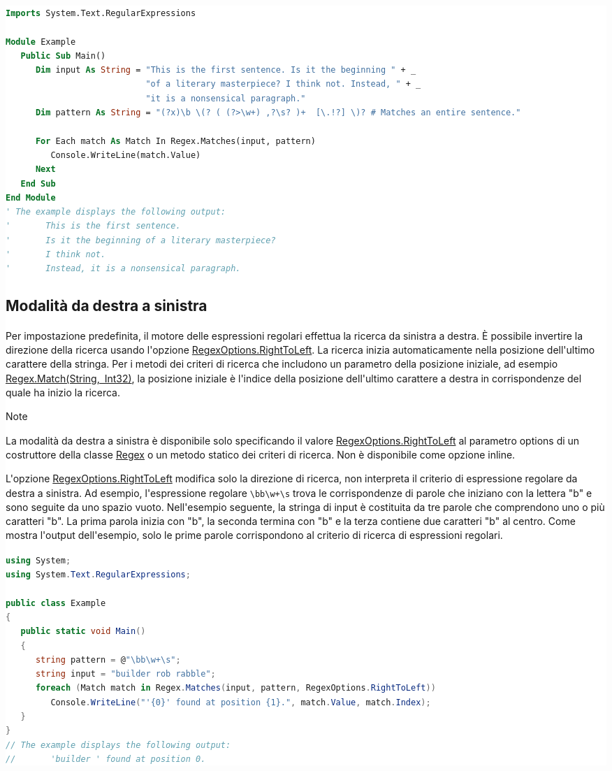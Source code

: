 ```vb
Imports System.Text.RegularExpressions

Module Example
   Public Sub Main()
      Dim input As String = "This is the first sentence. Is it the beginning " + _
                            "of a literary masterpiece? I think not. Instead, " + _
                            "it is a nonsensical paragraph."
      Dim pattern As String = "(?x)\b \(? ( (?>\w+) ,?\s? )+  [\.!?] \)? # Matches an entire sentence."

      For Each match As Match In Regex.Matches(input, pattern)
         Console.WriteLine(match.Value)
      Next
   End Sub
End Module
' The example displays the following output:
'       This is the first sentence.
'       Is it the beginning of a literary masterpiece?
'       I think not.
'       Instead, it is a nonsensical paragraph.
```

## <a name="righttoleft-mode"></a>Modalità da destra a sinistra

Per impostazione predefinita, il motore delle espressioni regolari effettua la ricerca da sinistra a destra. È possibile invertire la direzione della ricerca usando l'opzione [RegexOptions.RightToLeft](xref:System.Text.RegularExpressions.RegexOptions.RightToLeft). La ricerca inizia automaticamente nella posizione dell'ultimo carattere della stringa. Per i metodi dei criteri di ricerca che includono un parametro della posizione iniziale, ad esempio [Regex.Match(String, Int32)](xref:System.Text.RegularExpressions.Regex.Match(System.String,System.Int32)), la posizione iniziale è l'indice della posizione dell'ultimo carattere a destra in corrispondenze del quale ha inizio la ricerca. 

> [!NOTE]
> La modalità da destra a sinistra è disponibile solo specificando il valore [RegexOptions.RightToLeft](xref:System.Text.RegularExpressions.RegexOptions.RightToLeft) al parametro options di un costruttore della classe [Regex](xref:System.Text.RegularExpressions.Regex) o un metodo statico dei criteri di ricerca. Non è disponibile come opzione inline. 
 

L'opzione [RegexOptions.RightToLeft](xref:System.Text.RegularExpressions.RegexOptions.RightToLeft) modifica solo la direzione di ricerca, non interpreta il criterio di espressione regolare da destra a sinistra. Ad esempio, l'espressione regolare `\bb\w+\s` trova le corrispondenze di parole che iniziano con la lettera "b" e sono seguite da uno spazio vuoto. Nell'esempio seguente, la stringa di input è costituita da tre parole che comprendono uno o più caratteri "b". La prima parola inizia con "b", la seconda termina con "b" e la terza contiene due caratteri "b" al centro. Come mostra l'output dell'esempio, solo le prime parole corrispondono al criterio di ricerca di espressioni regolari. 

```csharp
using System;
using System.Text.RegularExpressions;

public class Example
{
   public static void Main()
   {
      string pattern = @"\bb\w+\s";
      string input = "builder rob rabble";
      foreach (Match match in Regex.Matches(input, pattern, RegexOptions.RightToLeft))
         Console.WriteLine("'{0}' found at position {1}.", match.Value, match.Index);     
   }
}
// The example displays the following output:
//       'builder ' found at position 0.
```